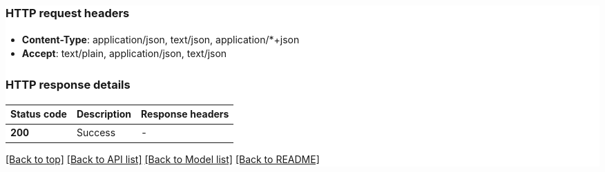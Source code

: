 ### HTTP request headers

 - **Content-Type**: application/json, text/json, application/*+json
 - **Accept**: text/plain, application/json, text/json

### HTTP response details

| Status code | Description | Response headers |
|-------------|-------------|------------------|
**200** | Success |  -  |

[[Back to top]](#) [[Back to API list]](../README.md#documentation-for-api-endpoints) [[Back to Model list]](../README.md#documentation-for-models) [[Back to README]](../README.md)

